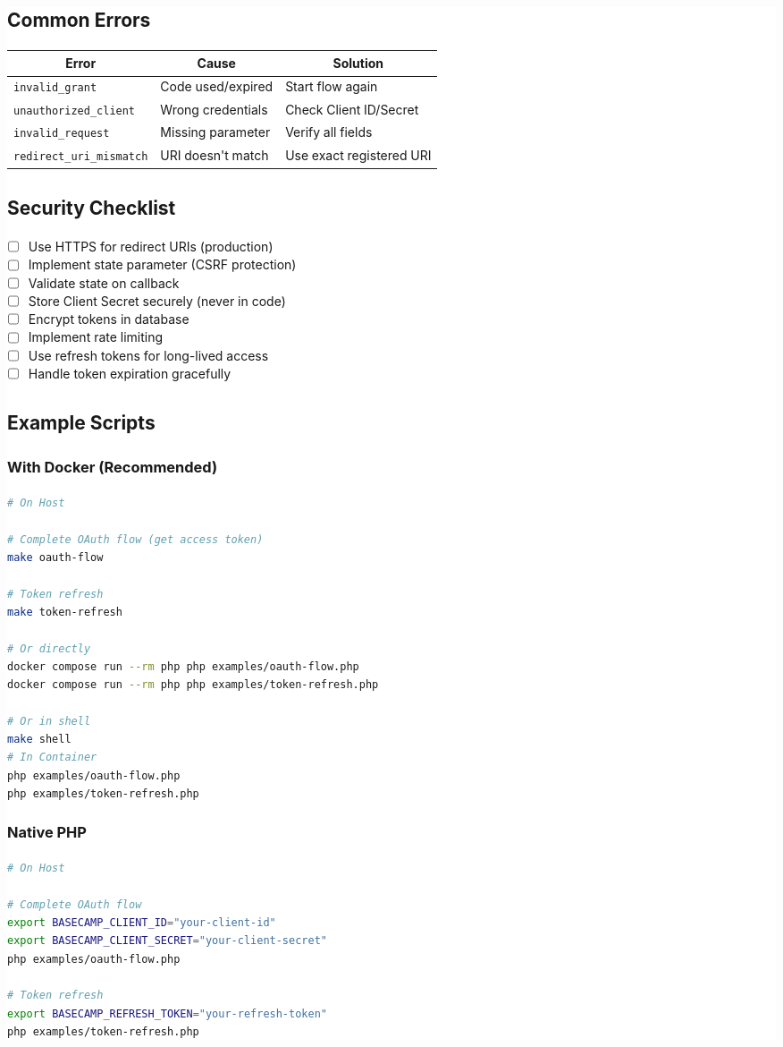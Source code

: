 ## Common Errors

| Error | Cause | Solution |
|-------|-------|----------|
| `invalid_grant` | Code used/expired | Start flow again |
| `unauthorized_client` | Wrong credentials | Check Client ID/Secret |
| `invalid_request` | Missing parameter | Verify all fields |
| `redirect_uri_mismatch` | URI doesn't match | Use exact registered URI |

## Security Checklist

- [ ] Use HTTPS for redirect URIs (production)
- [ ] Implement state parameter (CSRF protection)
- [ ] Validate state on callback
- [ ] Store Client Secret securely (never in code)
- [ ] Encrypt tokens in database
- [ ] Implement rate limiting
- [ ] Use refresh tokens for long-lived access
- [ ] Handle token expiration gracefully

## Example Scripts

### With Docker (Recommended)

```bash
# On Host

# Complete OAuth flow (get access token)
make oauth-flow

# Token refresh
make token-refresh

# Or directly
docker compose run --rm php php examples/oauth-flow.php
docker compose run --rm php php examples/token-refresh.php

# Or in shell
make shell
# In Container
php examples/oauth-flow.php
php examples/token-refresh.php
```

### Native PHP

```bash
# On Host

# Complete OAuth flow
export BASECAMP_CLIENT_ID="your-client-id"
export BASECAMP_CLIENT_SECRET="your-client-secret"
php examples/oauth-flow.php

# Token refresh
export BASECAMP_REFRESH_TOKEN="your-refresh-token"
php examples/token-refresh.php
```
